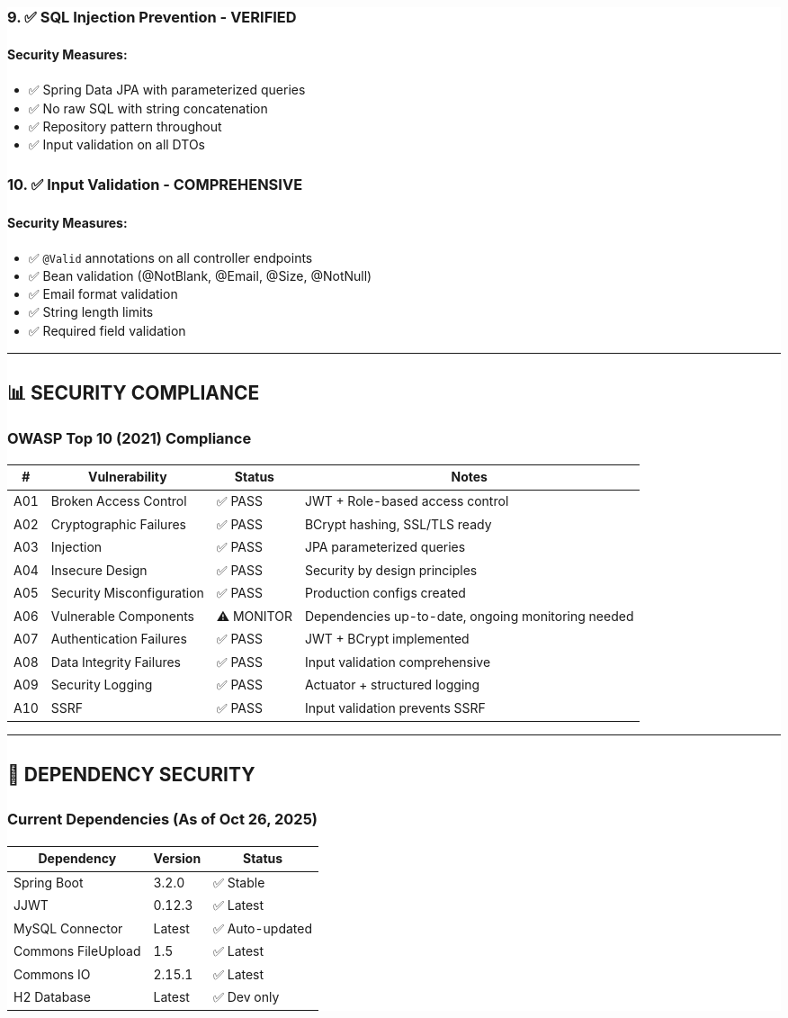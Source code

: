 ### 9. ✅ SQL Injection Prevention - **VERIFIED**

#### Security Measures:
- ✅ Spring Data JPA with parameterized queries
- ✅ No raw SQL with string concatenation
- ✅ Repository pattern throughout
- ✅ Input validation on all DTOs

### 10. ✅ Input Validation - **COMPREHENSIVE**

#### Security Measures:
- ✅ `@Valid` annotations on all controller endpoints
- ✅ Bean validation (@NotBlank, @Email, @Size, @NotNull)
- ✅ Email format validation
- ✅ String length limits
- ✅ Required field validation

---

## 📊 SECURITY COMPLIANCE

### OWASP Top 10 (2021) Compliance

| # | Vulnerability | Status | Notes |
|---|---------------|--------|-------|
| A01 | Broken Access Control | ✅ PASS | JWT + Role-based access control |
| A02 | Cryptographic Failures | ✅ PASS | BCrypt hashing, SSL/TLS ready |
| A03 | Injection | ✅ PASS | JPA parameterized queries |
| A04 | Insecure Design | ✅ PASS | Security by design principles |
| A05 | Security Misconfiguration | ✅ PASS | Production configs created |
| A06 | Vulnerable Components | ⚠️ MONITOR | Dependencies up-to-date, ongoing monitoring needed |
| A07 | Authentication Failures | ✅ PASS | JWT + BCrypt implemented |
| A08 | Data Integrity Failures | ✅ PASS | Input validation comprehensive |
| A09 | Security Logging | ✅ PASS | Actuator + structured logging |
| A10 | SSRF | ✅ PASS | Input validation prevents SSRF |

---

## 🔧 DEPENDENCY SECURITY

### Current Dependencies (As of Oct 26, 2025)

| Dependency | Version | Status |
|------------|---------|--------|
| Spring Boot | 3.2.0 | ✅ Stable |
| JJWT | 0.12.3 | ✅ Latest |
| MySQL Connector | Latest | ✅ Auto-updated |
| Commons FileUpload | 1.5 | ✅ Latest |
| Commons IO | 2.15.1 | ✅ Latest |
| H2 Database | Latest | ✅ Dev only |
